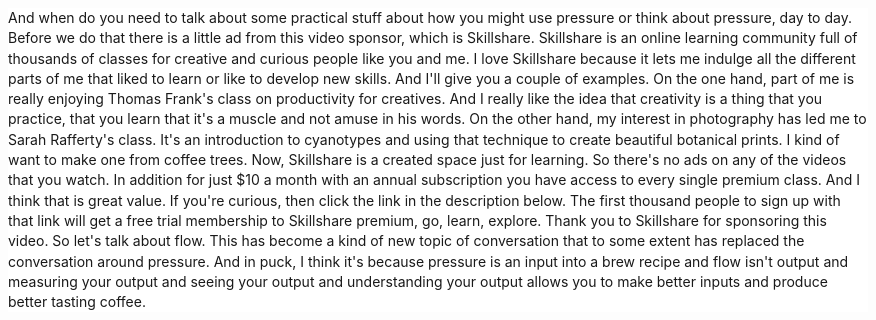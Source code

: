 And when do you need to talk
about some practical stuff
about how you might use pressure
or think about pressure, day to day.
Before we do that there is a little ad
from this video sponsor,
which is Skillshare.
Skillshare is an online learning community
full of thousands of classes
for creative and curious
people like you and me.
I love Skillshare
because it lets me indulge
all the different parts
of me that liked to learn or
like to develop new skills.
And I'll give you a couple of examples.
On the one hand, part of me
is really enjoying Thomas Frank's class
on productivity for creatives.
And I really like the idea that creativity
is a thing that you
practice, that you learn
that it's a muscle and
not amuse in his words.
On the other hand, my
interest in photography
has led me to Sarah Rafferty's class.
It's an introduction to cyanotypes
and using that technique
to create beautiful botanical prints.
I kind of want to make
one from coffee trees.
Now, Skillshare is a created
space just for learning.
So there's no ads on any of
the videos that you watch.
In addition for just $10 a month
with an annual subscription
you have access to every
single premium class.
And I think that is great value.
If you're curious, then click the link in
the description below.
The first thousand people to
sign up with that link will
get a free trial membership
to Skillshare premium,
go, learn, explore.
Thank you to Skillshare
for sponsoring this video.
So let's talk about flow.
This has become a kind of
new topic of conversation
that to some extent has replaced
the conversation around pressure.
And in puck, I think it's
because pressure is an input
into a brew recipe and flow isn't output
and measuring your output
and seeing your output
and understanding your output allows you
to make better inputs and
produce better tasting coffee.